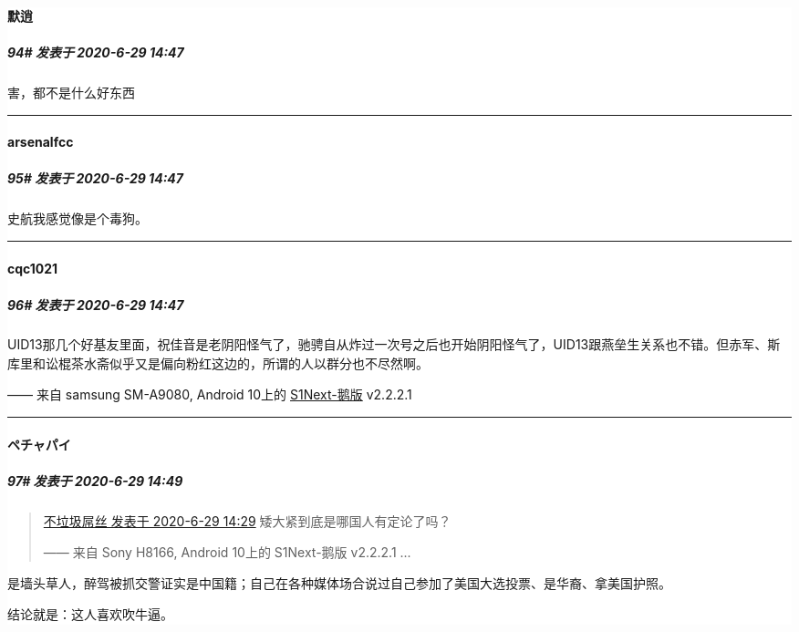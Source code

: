 ####  默逍  
##### 94#       发表于 2020-6-29 14:47




害，都不是什么好东西







-----

####  arsenalfcc  
##### 95#       发表于 2020-6-29 14:47




史航我感觉像是个毒狗。







-----

####  cqc1021  
##### 96#       发表于 2020-6-29 14:47




UID13那几个好基友里面，祝佳音是老阴阳怪气了，驰骋自从炸过一次号之后也开始阴阳怪气了，UID13跟燕垒生关系也不错。但赤军、斯库里和讼棍茶水斋似乎又是偏向粉红这边的，所谓的人以群分也不尽然啊。

—— 来自 samsung SM-A9080, Android 10上的 [S1Next-鹅版](https://github.com/ykrank/S1-Next/releases) v2.2.2.1







-----

####  ペチャパイ  
##### 97#       发表于 2020-6-29 14:49



<blockquote><a href="httphttps://bbs.saraba1st.com/2b/forum.php?mod=redirect&amp;goto=findpost&amp;pid=47997195&amp;ptid=1944737" target="_blank">不垃圾屌丝 发表于 2020-6-29 14:29</a>
矮大紧到底是哪国人有定论了吗？

—— 来自 Sony H8166, Android 10上的 S1Next-鹅版 v2.2.2.1 ...</blockquote>
是墙头草人，醉驾被抓交警证实是中国籍；自己在各种媒体场合说过自己参加了美国大选投票、是华裔、拿美国护照。

结论就是：这人喜欢吹牛逼。



